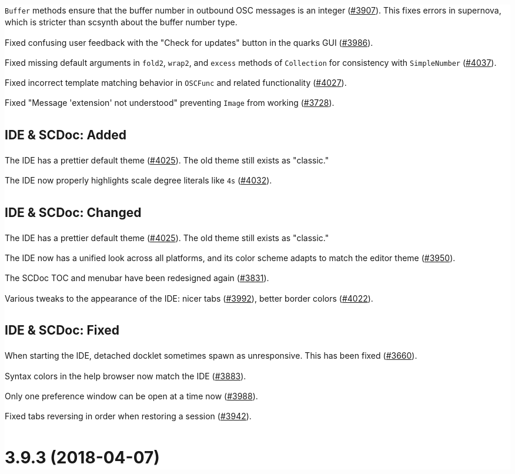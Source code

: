 `Buffer` methods ensure that the buffer number in outbound OSC messages is an integer ([#3907](https://github.com/supercollider/supercollider/pull/3907)). This fixes errors in supernova, which is stricter than scsynth about the buffer number type.

Fixed confusing user feedback with the "Check for updates" button in the quarks GUI ([#3986](https://github.com/supercollider/supercollider/pull/3986)).

Fixed missing default arguments in `fold2`, `wrap2`, and `excess` methods of `Collection` for consistency with `SimpleNumber` ([#4037](https://github.com/supercollider/supercollider/pull/4037)).

Fixed incorrect template matching behavior in `OSCFunc` and related functionality ([#4027](https://github.com/supercollider/supercollider/pull/4027)).

Fixed "Message 'extension' not understood" preventing `Image` from working ([#3728](https://github.com/supercollider/supercollider/pull/3949)).

IDE & SCDoc: Added
-----

The IDE has a prettier default theme ([#4025](https://github.com/supercollider/supercollider/pull/4025)). The old theme still exists as "classic."

The IDE now properly highlights scale degree literals like `4s` ([#4032](https://github.com/supercollider/supercollider/pull/4032)).

IDE & SCDoc: Changed
-------

The IDE has a prettier default theme ([#4025](https://github.com/supercollider/supercollider/pull/4025)). The old theme still exists as "classic."

The IDE now has a unified look across all platforms, and its color scheme adapts to match the editor theme ([#3950](https://github.com/supercollider/supercollider/pull/3950)).

The SCDoc TOC and menubar have been redesigned again ([#3831](https://github.com/supercollider/supercollider/pull/3831)).

Various tweaks to the appearance of the IDE: nicer tabs ([#3992](https://github.com/supercollider/supercollider/pull/3992)), better border colors ([#4022](https://github.com/supercollider/supercollider/pull/4022)).

IDE & SCDoc: Fixed
-----

When starting the IDE, detached docklet sometimes spawn as unresponsive. This has been fixed ([#3660](https://github.com/supercollider/supercollider/pull/3660)).

Syntax colors in the help browser now match the IDE ([#3883](https://github.com/supercollider/supercollider/pull/3883)).

Only one preference window can be open at a time now ([#3988](https://github.com/supercollider/supercollider/pull/3988)).

Fixed tabs reversing in order when restoring a session ([#3942](https://github.com/supercollider/supercollider/pull/3942)).

3.9.3 (2018-04-07)
==================

